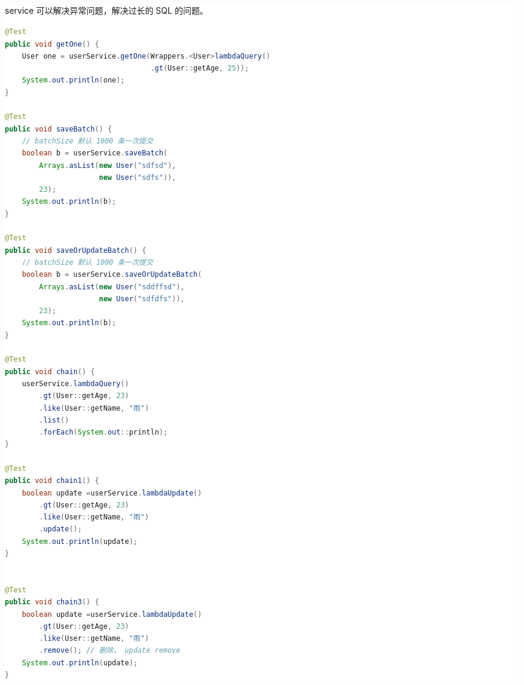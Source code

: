 service 可以解决异常问题，解决过长的 SQL 的问题。

```java
@Test
public void getOne() {
    User one = userService.getOne(Wrappers.<User>lambdaQuery()
                                  .gt(User::getAge, 25));
    System.out.println(one);
}

@Test
public void saveBatch() {
    // batchSize 默认 1000 条一次提交
    boolean b = userService.saveBatch(
        Arrays.asList(new User("sdfsd"),
                      new User("sdfs")),
        23);
    System.out.println(b);
}

@Test
public void saveOrUpdateBatch() {
    // batchSize 默认 1000 条一次提交
    boolean b = userService.saveOrUpdateBatch(
        Arrays.asList(new User("sddffsd"),
                      new User("sdfdfs")),
        23);
    System.out.println(b);
}

@Test
public void chain() {
    userService.lambdaQuery()
        .gt(User::getAge, 23)
        .like(User::getName, "雨")
        .list()
        .forEach(System.out::println);
}

@Test
public void chain1() {
    boolean update =userService.lambdaUpdate()
        .gt(User::getAge, 23)
        .like(User::getName, "雨")
        .update();
    System.out.println(update);
}


@Test
public void chain3() {
    boolean update =userService.lambdaUpdate()
        .gt(User::getAge, 23)
        .like(User::getName, "雨")
        .remove(); // 删除， update remove
    System.out.println(update);
}
```







